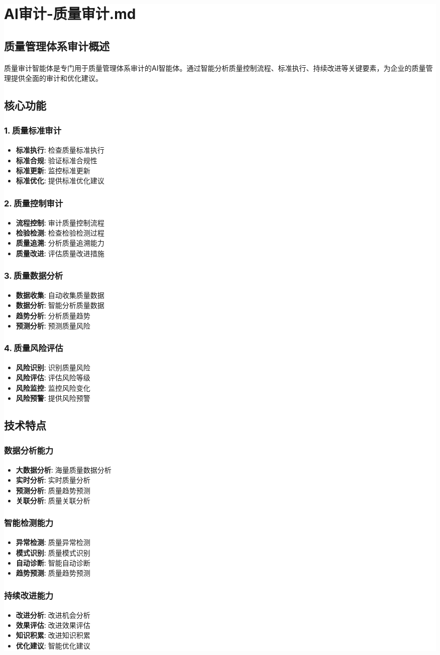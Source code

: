 # AI审计-质量审计.md

## 质量管理体系审计概述

质量审计智能体是专门用于质量管理体系审计的AI智能体。通过智能分析质量控制流程、标准执行、持续改进等关键要素，为企业的质量管理提供全面的审计和优化建议。

## 核心功能

### 1. 质量标准审计
- **标准执行**: 检查质量标准执行
- **标准合规**: 验证标准合规性
- **标准更新**: 监控标准更新
- **标准优化**: 提供标准优化建议

### 2. 质量控制审计
- **流程控制**: 审计质量控制流程
- **检验检测**: 检查检验检测过程
- **质量追溯**: 分析质量追溯能力
- **质量改进**: 评估质量改进措施

### 3. 质量数据分析
- **数据收集**: 自动收集质量数据
- **数据分析**: 智能分析质量数据
- **趋势分析**: 分析质量趋势
- **预测分析**: 预测质量风险

### 4. 质量风险评估
- **风险识别**: 识别质量风险
- **风险评估**: 评估风险等级
- **风险监控**: 监控风险变化
- **风险预警**: 提供风险预警

## 技术特点

### 数据分析能力
- **大数据分析**: 海量质量数据分析
- **实时分析**: 实时质量分析
- **预测分析**: 质量趋势预测
- **关联分析**: 质量关联分析

### 智能检测能力
- **异常检测**: 质量异常检测
- **模式识别**: 质量模式识别
- **自动诊断**: 智能自动诊断
- **趋势预测**: 质量趋势预测

### 持续改进能力
- **改进分析**: 改进机会分析
- **效果评估**: 改进效果评估
- **知识积累**: 改进知识积累
- **优化建议**: 智能优化建议
